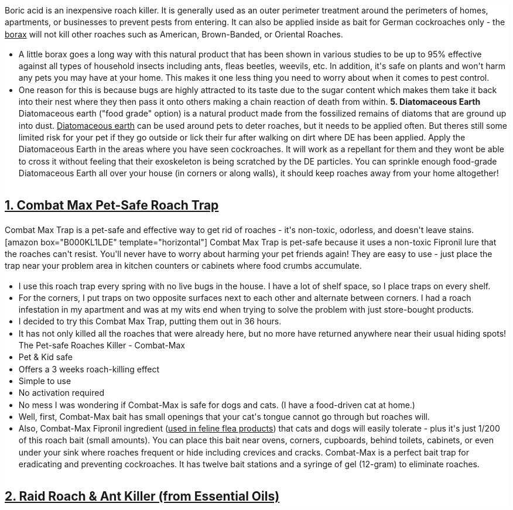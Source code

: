 Boric acid is an inexpensive roach killer. It is generally used as an outer perimeter treatment around the perimeters of homes, apartments, or businesses to prevent pests from entering.
It can also be applied inside as bait for German cockroaches only - the
[borax](https://pestpolicy.com/harris-boric-acid-roach-powder-with-lure-review/)
will not kill other roaches such as American, Brown-Banded, or Oriental Roaches.
- A little borax goes a long way with this natural product that has been shown in various studies to be up to 95% effective against all types of household insects including ants, fleas beetles, weevils, etc.
In addition, it's safe on plants and won't harm any pets you may have at your home. This makes it one less thing you need to worry about when it comes to pest control.
- One reason for this is because bugs are highly attracted to its taste due to the sugar content which makes them take it back into their nest where they then pass it onto others making a chain reaction of death from within.
**5. Diatomaceous Earth**
Diatomaceous earth ("food grade" option) is a natural product made from the fossilized remains of diatoms that are ground up into dust.
[Diatomaceous earth](https://pestpolicy.com/diatomaceous-earth-for-fleas/)
can be used around pets to deter roaches, but it needs to be applied often.
But theres still some limited risk for your pet if they go outside or lick their fur after walking on dirt where DE has been applied.
Apply the Diatomaceous Earth in the areas where you have seen cockroaches.
It will work as a repellant for them and they wont be able to cross it without feeling that their exoskeleton is being scratched by the DE particles.
You can sprinkle enough food-grade Diatomaceous Earth all over your house (in corners or along walls), it should keep roaches away from your home altogether!
## [1. Combat Max Pet-Safe Roach Trap](https://www.amazon.com/dp/B000KL1LDE/?tag=p-policy-20)
Combat Max Trap is a pet-safe and effective way to get rid of roaches - it's non-toxic, odorless, and doesn't leave stains.
[amazon box="B000KL1LDE" template="horizontal"]
Combat Max Trap is pet-safe because it uses a non-toxic Fipronil lure that the roaches can't resist. You'll never have to worry about harming your pet friends again!
They are easy to use - just place the trap near your problem area in kitchen counters or cabinets where food crumbs accumulate.
- I use this roach trap every spring with no live bugs in the house. I have a lot of shelf space, so I place traps on every shelf.
- For the corners, I put traps on two opposite surfaces next to each other and alternate between corners.
I had a roach infestation in my apartment and was at my wits end when trying to solve the problem with just store-bought products.
- I decided to try this Combat Max Trap, putting them out in 36 hours.
- It has not only killed all the roaches that were already here, but no more have returned anywhere near their usual hiding spots!
The Pet-safe Roaches Killer - Combat-Max
- Pet & Kid safe
- Offers a 3 weeks roach-killing effect
- Simple to use
- No activation required
- No mess
I was wondering if Combat-Max is safe for dogs and cats. (I have a food-driven cat at home.)
- Well, first, Combat-Max bait has small openings that your cat's tongue cannot go through but roaches will.
- Also, Combat-Max Fipronil ingredient ([used in feline flea products](https://pestpolicy.com/best-flea-treatment-for-cats/)) that cats and dogs will easily tolerate - plus it's just 1/200 of this roach bait (small amounts).
You can place this bait near ovens, corners, cupboards, behind toilets, cabinets, or even under your sink where roaches frequent or hide including crevices and cracks.
Combat-Max is a perfect bait trap for eradicating and preventing cockroaches. It has twelve bait stations and a syringe of gel (12-gram) to eliminate roaches.
## [2. Raid Roach & Ant Killer (from Essential Oils)](https://www.amazon.com/dp/B07N9N9VVK/?tag=p-policy-20)